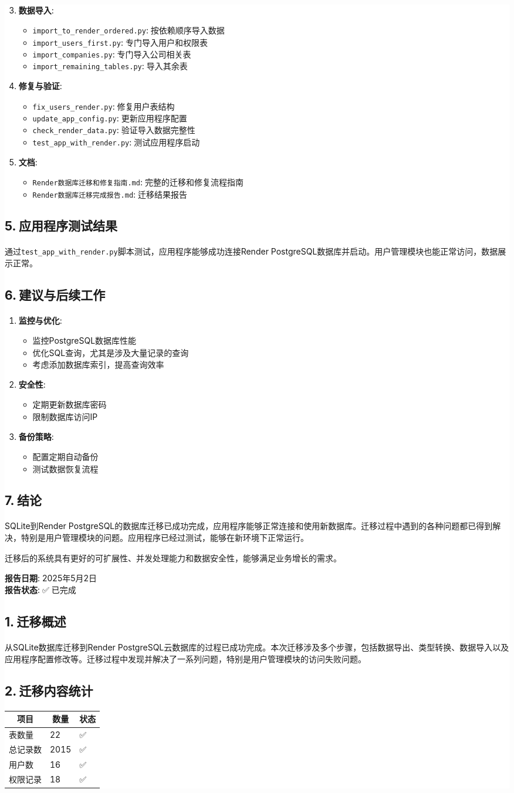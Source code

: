 3. **数据导入**:
   - `import_to_render_ordered.py`: 按依赖顺序导入数据
   - `import_users_first.py`: 专门导入用户和权限表
   - `import_companies.py`: 专门导入公司相关表
   - `import_remaining_tables.py`: 导入其余表

4. **修复与验证**:
   - `fix_users_render.py`: 修复用户表结构
   - `update_app_config.py`: 更新应用程序配置
   - `check_render_data.py`: 验证导入数据完整性
   - `test_app_with_render.py`: 测试应用程序启动

5. **文档**:
   - `Render数据库迁移和修复指南.md`: 完整的迁移和修复流程指南
   - `Render数据库迁移完成报告.md`: 迁移结果报告

## 5. 应用程序测试结果

通过`test_app_with_render.py`脚本测试，应用程序能够成功连接Render PostgreSQL数据库并启动。用户管理模块也能正常访问，数据展示正常。

## 6. 建议与后续工作

1. **监控与优化**:
   - 监控PostgreSQL数据库性能
   - 优化SQL查询，尤其是涉及大量记录的查询
   - 考虑添加数据库索引，提高查询效率

2. **安全性**:
   - 定期更新数据库密码
   - 限制数据库访问IP

3. **备份策略**:
   - 配置定期自动备份
   - 测试数据恢复流程

## 7. 结论

SQLite到Render PostgreSQL的数据库迁移已成功完成，应用程序能够正常连接和使用新数据库。迁移过程中遇到的各种问题都已得到解决，特别是用户管理模块的问题。应用程序已经过测试，能够在新环境下正常运行。

迁移后的系统具有更好的可扩展性、并发处理能力和数据安全性，能够满足业务增长的需求。 

**报告日期**: 2025年5月2日  
**报告状态**: ✅ 已完成  

## 1. 迁移概述

从SQLite数据库迁移到Render PostgreSQL云数据库的过程已成功完成。本次迁移涉及多个步骤，包括数据导出、类型转换、数据导入以及应用程序配置修改等。迁移过程中发现并解决了一系列问题，特别是用户管理模块的访问失败问题。

## 2. 迁移内容统计

| 项目 | 数量 | 状态 |
|------|-----|------|
| 表数量 | 22 | ✅ |
| 总记录数 | 2015 | ✅ |
| 用户数 | 16 | ✅ |
| 权限记录 | 18 | ✅ |

